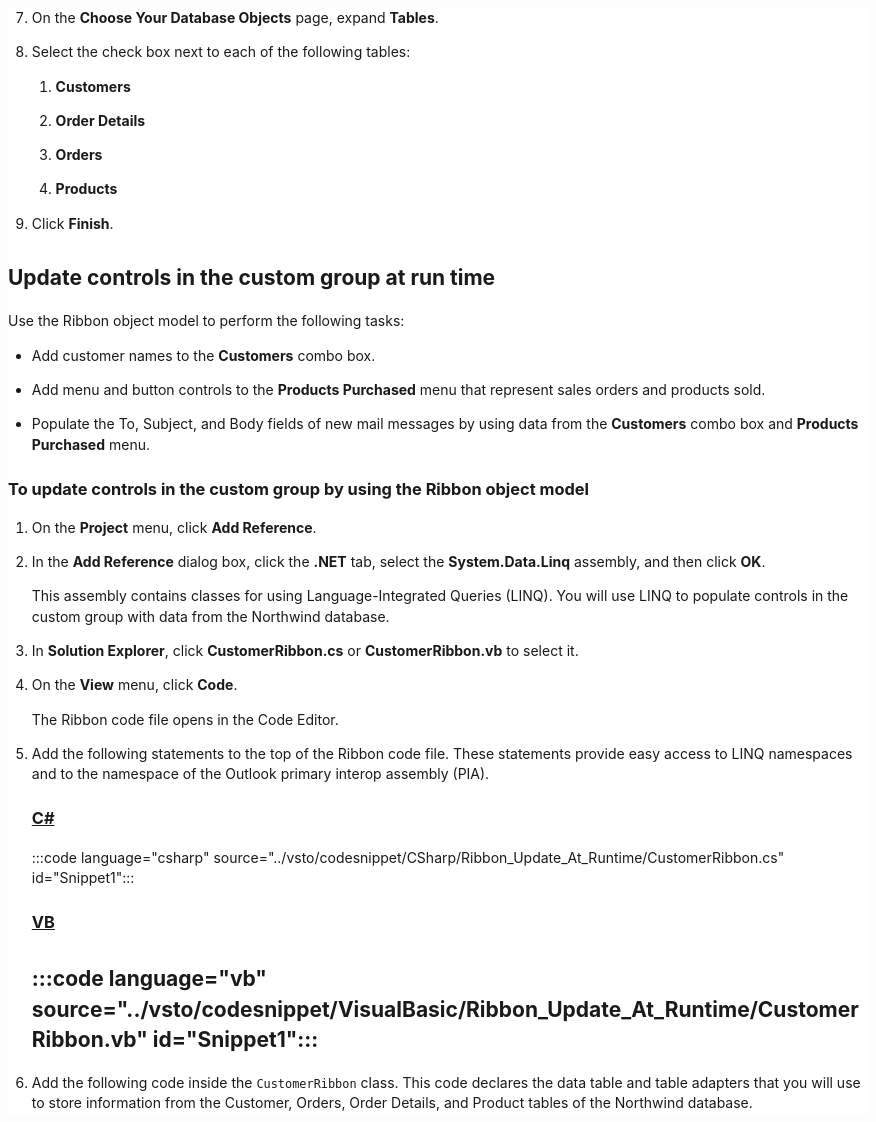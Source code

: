 7. On the **Choose Your Database Objects** page, expand **Tables**.

8. Select the check box next to each of the following tables:

    1. **Customers**

    2. **Order Details**

    3. **Orders**

    4. **Products**

9. Click **Finish**.

## Update controls in the custom group at run time

Use the Ribbon object model to perform the following tasks:

- Add customer names to the **Customers** combo box.

- Add menu and button controls to the **Products Purchased** menu that represent sales orders and products sold.

- Populate the To, Subject, and Body fields of new mail messages by using data from the **Customers** combo box and **Products Purchased** menu.

### To update controls in the custom group by using the Ribbon object model

1. On the **Project** menu, click **Add Reference**.

2. In the **Add Reference** dialog box, click the **.NET** tab, select the **System.Data.Linq** assembly, and then click **OK**.

    This assembly contains classes for using Language-Integrated Queries (LINQ). You will use LINQ to populate controls in the custom group with data from the Northwind database.

3. In **Solution Explorer**, click **CustomerRibbon.cs** or **CustomerRibbon.vb** to select it.

4. On the **View** menu, click **Code**.

    The Ribbon code file opens in the Code Editor.

5. Add the following statements to the top of the Ribbon code file. These statements provide easy access to LINQ namespaces and to the namespace of the Outlook primary interop assembly (PIA).

    ### [C#](#tab/csharp)
    :::code language="csharp" source="../vsto/codesnippet/CSharp/Ribbon_Update_At_Runtime/CustomerRibbon.cs" id="Snippet1":::

    ### [VB](#tab/vb)
    :::code language="vb" source="../vsto/codesnippet/VisualBasic/Ribbon_Update_At_Runtime/CustomerRibbon.vb" id="Snippet1":::
    ---

6. Add the following code inside the `CustomerRibbon` class. This code declares the data table and table adapters that you will use to store information from the Customer, Orders, Order Details, and Product tables of the Northwind database.
